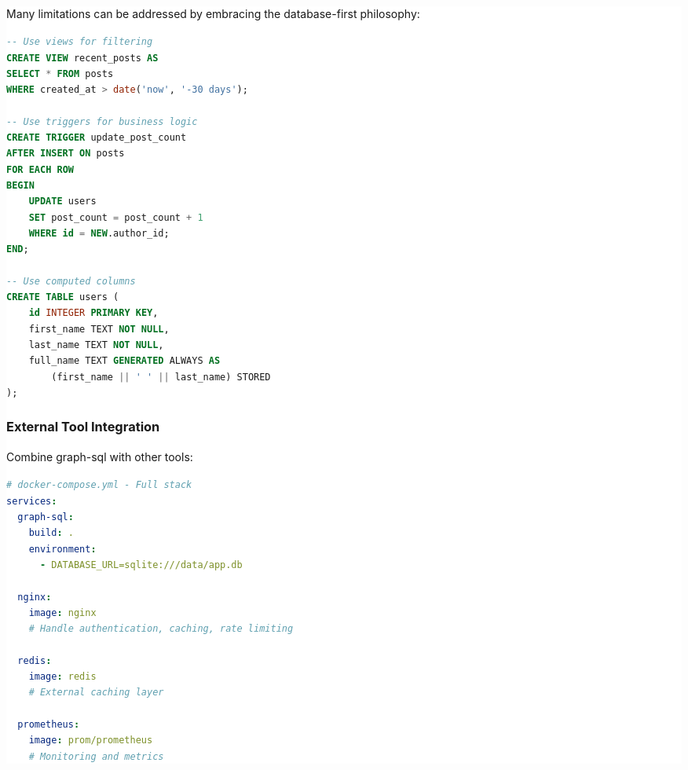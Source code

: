 Many limitations can be addressed by embracing the database-first philosophy:

```sql
-- Use views for filtering
CREATE VIEW recent_posts AS
SELECT * FROM posts 
WHERE created_at > date('now', '-30 days');

-- Use triggers for business logic
CREATE TRIGGER update_post_count
AFTER INSERT ON posts
FOR EACH ROW
BEGIN
    UPDATE users 
    SET post_count = post_count + 1 
    WHERE id = NEW.author_id;
END;

-- Use computed columns
CREATE TABLE users (
    id INTEGER PRIMARY KEY,
    first_name TEXT NOT NULL,
    last_name TEXT NOT NULL,
    full_name TEXT GENERATED ALWAYS AS 
        (first_name || ' ' || last_name) STORED
);
```

### External Tool Integration

Combine graph-sql with other tools:

```yaml
# docker-compose.yml - Full stack
services:
  graph-sql:
    build: .
    environment:
      - DATABASE_URL=sqlite:///data/app.db

  nginx:
    image: nginx
    # Handle authentication, caching, rate limiting

  redis:
    image: redis
    # External caching layer

  prometheus:
    image: prom/prometheus
    # Monitoring and metrics
```
